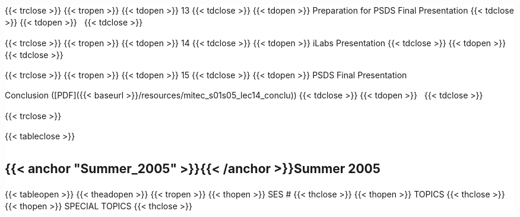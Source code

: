{{< trclose >}}
{{< tropen >}}
{{< tdopen >}}
13
{{< tdclose >}}
{{< tdopen >}}
Preparation for PSDS Final Presentation
{{< tdclose >}}
{{< tdopen >}}
 
{{< tdclose >}}

{{< trclose >}}
{{< tropen >}}
{{< tdopen >}}
14
{{< tdclose >}}
{{< tdopen >}}
iLabs Presentation
{{< tdclose >}}
{{< tdopen >}}
 
{{< tdclose >}}

{{< trclose >}}
{{< tropen >}}
{{< tdopen >}}
15
{{< tdclose >}}
{{< tdopen >}}
PSDS Final Presentation

Conclusion ([PDF]({{< baseurl >}}/resources/mitec_s01s05_lec14_conclu))
{{< tdclose >}}
{{< tdopen >}}
 
{{< tdclose >}}

{{< trclose >}}

{{< tableclose >}}

{{< anchor "Summer_2005" >}}{{< /anchor >}}Summer 2005
------------------------------------------------------

{{< tableopen >}}
{{< theadopen >}}
{{< tropen >}}
{{< thopen >}}
SES #
{{< thclose >}}
{{< thopen >}}
TOPICS
{{< thclose >}}
{{< thopen >}}
SPECIAL TOPICS
{{< thclose >}}
